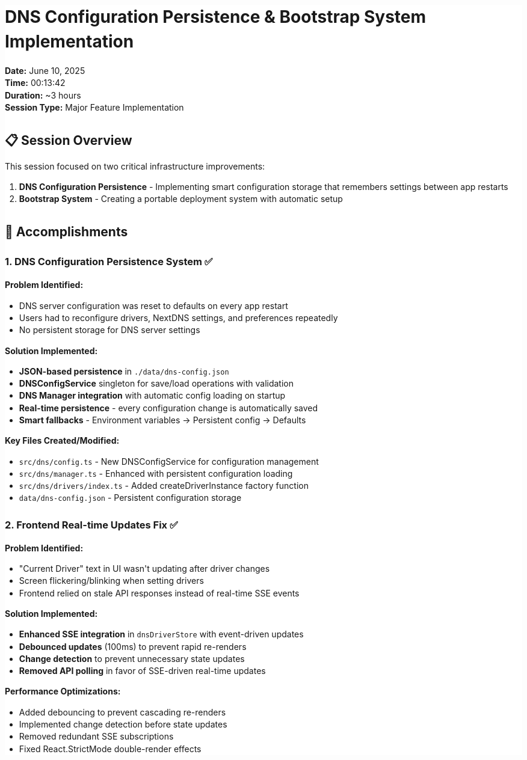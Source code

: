 # DNS Configuration Persistence & Bootstrap System Implementation

**Date:** June 10, 2025  
**Time:** 00:13:42  
**Duration:** ~3 hours  
**Session Type:** Major Feature Implementation

## 📋 Session Overview

This session focused on two critical infrastructure improvements:
1. **DNS Configuration Persistence** - Implementing smart configuration storage that remembers settings between app restarts
2. **Bootstrap System** - Creating a portable deployment system with automatic setup

## 🎯 Accomplishments

### 1. DNS Configuration Persistence System ✅

**Problem Identified:**
- DNS server configuration was reset to defaults on every app restart
- Users had to reconfigure drivers, NextDNS settings, and preferences repeatedly
- No persistent storage for DNS server settings

**Solution Implemented:**
- **JSON-based persistence** in `./data/dns-config.json`
- **DNSConfigService** singleton for save/load operations with validation
- **DNS Manager integration** with automatic config loading on startup
- **Real-time persistence** - every configuration change is automatically saved
- **Smart fallbacks** - Environment variables → Persistent config → Defaults

**Key Files Created/Modified:**
- `src/dns/config.ts` - New DNSConfigService for configuration management
- `src/dns/manager.ts` - Enhanced with persistent configuration loading
- `src/dns/drivers/index.ts` - Added createDriverInstance factory function
- `data/dns-config.json` - Persistent configuration storage

### 2. Frontend Real-time Updates Fix ✅

**Problem Identified:**
- "Current Driver" text in UI wasn't updating after driver changes
- Screen flickering/blinking when setting drivers
- Frontend relied on stale API responses instead of real-time SSE events

**Solution Implemented:**
- **Enhanced SSE integration** in `dnsDriverStore` with event-driven updates
- **Debounced updates** (100ms) to prevent rapid re-renders
- **Change detection** to prevent unnecessary state updates
- **Removed API polling** in favor of SSE-driven real-time updates

**Performance Optimizations:**
- Added debouncing to prevent cascading re-renders
- Implemented change detection before state updates
- Removed redundant SSE subscriptions
- Fixed React.StrictMode double-render effects
